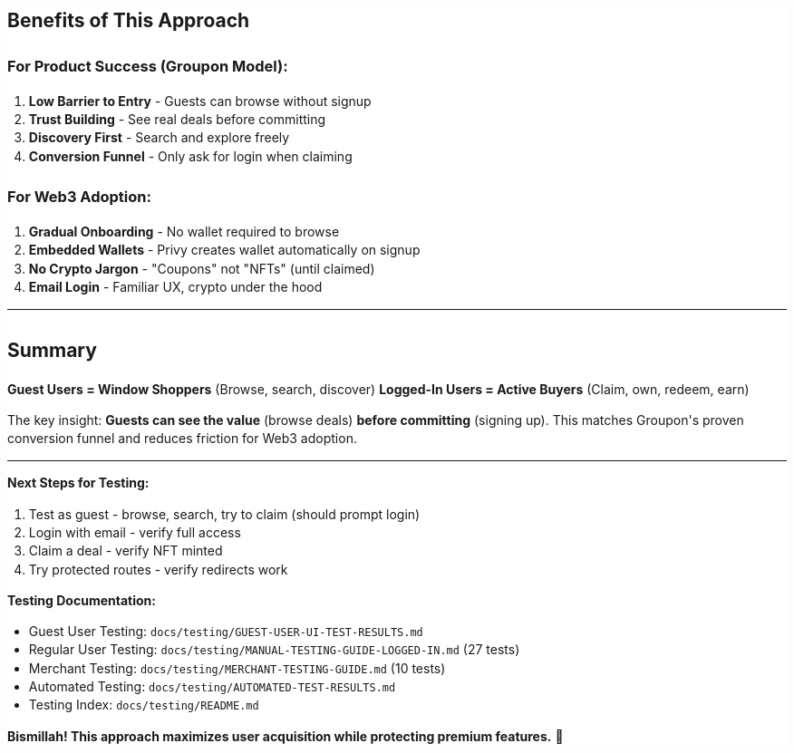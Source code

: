 
## Benefits of This Approach

### For Product Success (Groupon Model):
1. **Low Barrier to Entry** - Guests can browse without signup
2. **Trust Building** - See real deals before committing
3. **Discovery First** - Search and explore freely
4. **Conversion Funnel** - Only ask for login when claiming

### For Web3 Adoption:
1. **Gradual Onboarding** - No wallet required to browse
2. **Embedded Wallets** - Privy creates wallet automatically on signup
3. **No Crypto Jargon** - "Coupons" not "NFTs" (until claimed)
4. **Email Login** - Familiar UX, crypto under the hood

---

## Summary

**Guest Users = Window Shoppers** (Browse, search, discover)
**Logged-In Users = Active Buyers** (Claim, own, redeem, earn)

The key insight: **Guests can see the value** (browse deals) **before committing** (signing up). This matches Groupon's proven conversion funnel and reduces friction for Web3 adoption.

---

**Next Steps for Testing:**
1. Test as guest - browse, search, try to claim (should prompt login)
2. Login with email - verify full access
3. Claim a deal - verify NFT minted
4. Try protected routes - verify redirects work

**Testing Documentation:**
- Guest User Testing: `docs/testing/GUEST-USER-UI-TEST-RESULTS.md`
- Regular User Testing: `docs/testing/MANUAL-TESTING-GUIDE-LOGGED-IN.md` (27 tests)
- Merchant Testing: `docs/testing/MERCHANT-TESTING-GUIDE.md` (10 tests)
- Automated Testing: `docs/testing/AUTOMATED-TEST-RESULTS.md`
- Testing Index: `docs/testing/README.md`

**Bismillah! This approach maximizes user acquisition while protecting premium features.** 🎉
